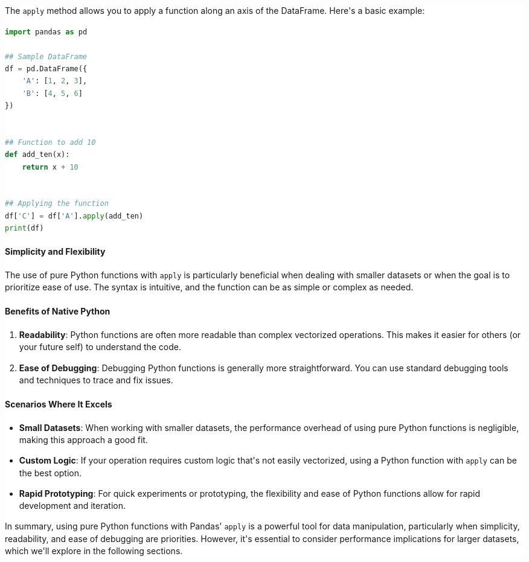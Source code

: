 The `apply` method allows you to apply a function along an axis of the DataFrame. Here's a basic example:

```python
import pandas as pd

## Sample DataFrame
df = pd.DataFrame({
    'A': [1, 2, 3],
    'B': [4, 5, 6]
})


## Function to add 10
def add_ten(x):
    return x + 10


## Applying the function
df['C'] = df['A'].apply(add_ten)
print(df)
```

#### Simplicity and Flexibility

The use of pure Python functions with `apply` is particularly beneficial when dealing with smaller datasets or when the
goal is to prioritize ease of use. The syntax is intuitive, and the function can be as simple or complex as needed.

#### Benefits of Native Python

1. **Readability**: Python functions are often more readable than complex vectorized operations. This makes it easier
   for others (or your future self) to understand the code.

2. **Ease of Debugging**: Debugging Python functions is generally more straightforward. You can use standard debugging
   tools and techniques to trace and fix issues.

#### Scenarios Where It Excels

- **Small Datasets**: When working with smaller datasets, the performance overhead of using pure Python functions is
  negligible, making this approach a good fit.

- **Custom Logic**: If your operation requires custom logic that's not easily vectorized, using a Python function
  with `apply` can be the best option.

- **Rapid Prototyping**: For quick experiments or prototyping, the flexibility and ease of Python functions allow for
  rapid development and iteration.

In summary, using pure Python functions with Pandas' `apply` is a powerful tool for data manipulation, particularly when
simplicity, readability, and ease of debugging are priorities. However, it's essential to consider performance
implications for larger datasets, which we'll explore in the following sections.
